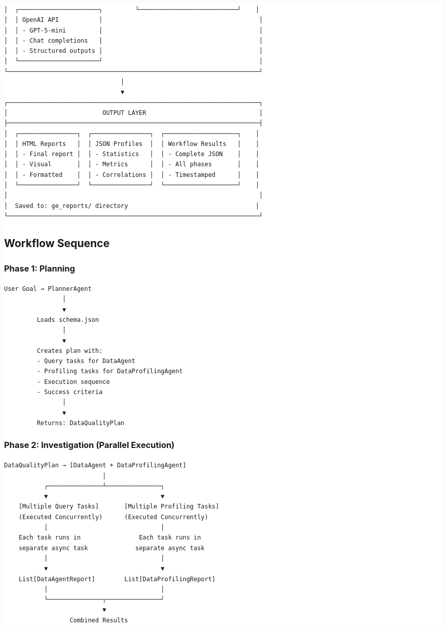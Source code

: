 ```
│  ┌──────────────────────┐         └───────────────────────────┘    │
│  │ OpenAI API           │                                           │
│  │ - GPT-5-mini         │                                           │
│  │ - Chat completions   │                                           │
│  │ - Structured outputs │                                           │
│  └──────────────────────┘                                           │
└─────────────────────────────────────────────────────────────────────┘
                                │
                                ▼
┌─────────────────────────────────────────────────────────────────────┐
│                          OUTPUT LAYER                               │
├─────────────────────────────────────────────────────────────────────┤
│  ┌────────────────┐  ┌────────────────┐  ┌────────────────────┐    │
│  │ HTML Reports   │  │ JSON Profiles  │  │ Workflow Results   │    │
│  │ - Final report │  │ - Statistics   │  │ - Complete JSON    │    │
│  │ - Visual       │  │ - Metrics      │  │ - All phases       │    │
│  │ - Formatted    │  │ - Correlations │  │ - Timestamped      │    │
│  └────────────────┘  └────────────────┘  └────────────────────┘    │
│                                                                     │
│  Saved to: ge_reports/ directory                                   │
└─────────────────────────────────────────────────────────────────────┘
```

## Workflow Sequence

### Phase 1: Planning
```
User Goal → PlannerAgent
                │
                ▼
         Loads schema.json
                │
                ▼
         Creates plan with:
         - Query tasks for DataAgent
         - Profiling tasks for DataProfilingAgent  
         - Execution sequence
         - Success criteria
                │
                ▼
         Returns: DataQualityPlan
```

### Phase 2: Investigation (Parallel Execution)
```
DataQualityPlan → [DataAgent + DataProfilingAgent]
                           │
           ┌───────────────┴───────────────┐
           ▼                               ▼
    [Multiple Query Tasks]       [Multiple Profiling Tasks]
    (Executed Concurrently)      (Executed Concurrently)
           │                               │
    Each task runs in                Each task runs in
    separate async task             separate async task
           │                               │
           ▼                               ▼
    List[DataAgentReport]        List[DataProfilingReport]
           │                               │
           └───────────────┬───────────────┘
                           ▼
                  Combined Results
```
